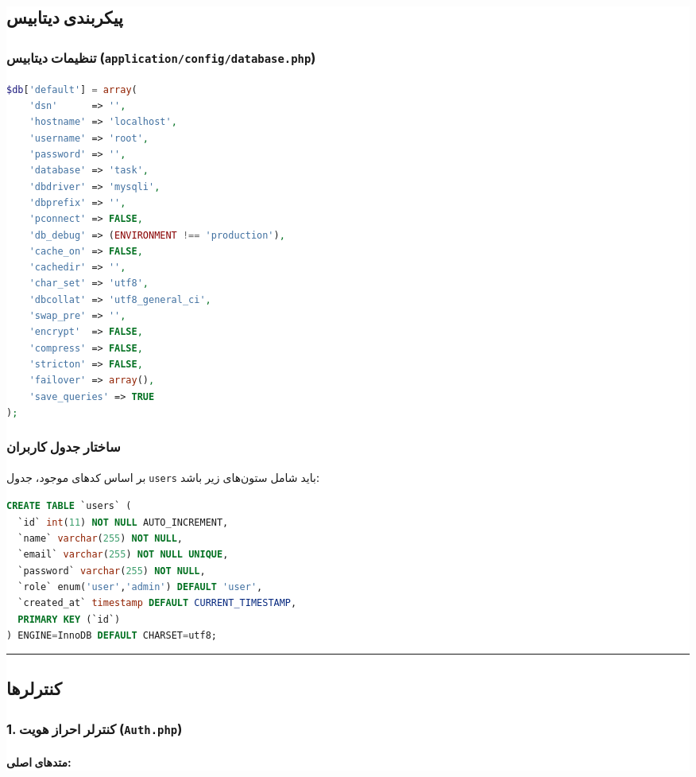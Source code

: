 
## پیکربندی دیتابیس

### تنظیمات دیتابیس (`application/config/database.php`)

```php
$db['default'] = array(
    'dsn'      => '',
    'hostname' => 'localhost',
    'username' => 'root',
    'password' => '',
    'database' => 'task',
    'dbdriver' => 'mysqli',
    'dbprefix' => '',
    'pconnect' => FALSE,
    'db_debug' => (ENVIRONMENT !== 'production'),
    'cache_on' => FALSE,
    'cachedir' => '',
    'char_set' => 'utf8',
    'dbcollat' => 'utf8_general_ci',
    'swap_pre' => '',
    'encrypt'  => FALSE,
    'compress' => FALSE,
    'stricton' => FALSE,
    'failover' => array(),
    'save_queries' => TRUE
);
```

### ساختار جدول کاربران

بر اساس کدهای موجود، جدول `users` باید شامل ستون‌های زیر باشد:

```sql
CREATE TABLE `users` (
  `id` int(11) NOT NULL AUTO_INCREMENT,
  `name` varchar(255) NOT NULL,
  `email` varchar(255) NOT NULL UNIQUE,
  `password` varchar(255) NOT NULL,
  `role` enum('user','admin') DEFAULT 'user',
  `created_at` timestamp DEFAULT CURRENT_TIMESTAMP,
  PRIMARY KEY (`id`)
) ENGINE=InnoDB DEFAULT CHARSET=utf8;
```

---

## کنترلرها

### 1. کنترلر احراز هویت (`Auth.php`)

#### متدهای اصلی:
